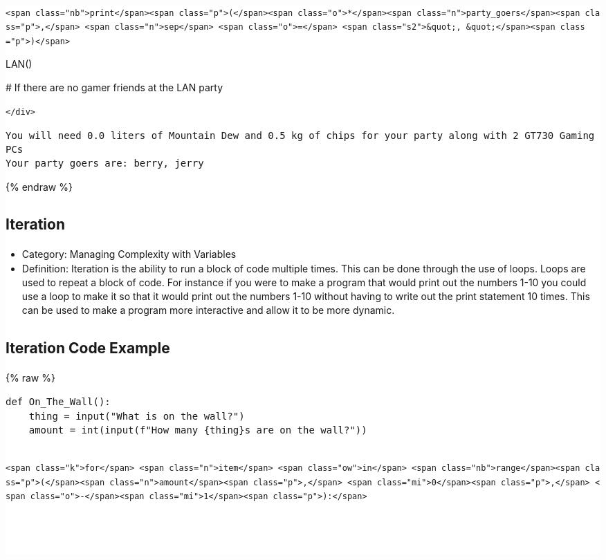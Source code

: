     <span class="nb">print</span><span class="p">(</span><span class="o">*</span><span class="n">party_goers</span><span class="p">,</span> <span class="n">sep</span> <span class="o">=</span> <span class="s2">&quot;, &quot;</span><span class="p">)</span>

<span class="n">LAN</span><span class="p">()</span>

<span class="c1"># If there are no gamer friends at the LAN party</span>
</pre></div>

    </div>
</div>
</div>

<div class="output_wrapper">
<div class="output">

<div class="output_area">

<div class="output_subarea output_stream output_stdout output_text">
<pre>You will need 0.0 liters of Mountain Dew and 0.5 kg of chips for your party along with 2 GT730 Gaming PCs
Your party goers are: berry, jerry
</pre>
</div>
</div>

</div>
</div>

</div>
    {% endraw %}

<div class="cell border-box-sizing text_cell rendered"><div class="inner_cell">
<div class="text_cell_render border-box-sizing rendered_html">
<h2 id="Iteration">Iteration<a class="anchor-link" href="#Iteration"> </a></h2><ul>
<li>Category: Managing Complexity with Variables</li>
<li>Definition: Iteration is the ability to run a block of code multiple times. This can be done through the use of loops. Loops are used to repeat a block of code. For instance if you were to make a program that would print out the numbers 1-10 you could use a loop to make it so that it would print out the numbers 1-10 without having to write out the print statement 10 times. This can be used to make a program more interactive and allow it to be more dynamic. </li>
</ul>
<h2 id="Iteration-Code-Example">Iteration Code Example<a class="anchor-link" href="#Iteration-Code-Example"> </a></h2>
</div>
</div>
</div>
    {% raw %}
    
<div class="cell border-box-sizing code_cell rendered">
<div class="input">

<div class="inner_cell">
    <div class="input_area">
<div class=" highlight hl-ipython3"><pre><span></span><span class="k">def</span> <span class="nf">On_The_Wall</span><span class="p">():</span>
    <span class="n">thing</span> <span class="o">=</span> <span class="nb">input</span><span class="p">(</span><span class="s2">&quot;What is on the wall?&quot;</span><span class="p">)</span>
    <span class="n">amount</span> <span class="o">=</span> <span class="nb">int</span><span class="p">(</span><span class="nb">input</span><span class="p">(</span><span class="sa">f</span><span class="s2">&quot;How many </span><span class="si">{</span><span class="n">thing</span><span class="si">}</span><span class="s2">s are on the wall?&quot;</span><span class="p">))</span>
    
    <span class="k">for</span> <span class="n">item</span> <span class="ow">in</span> <span class="nb">range</span><span class="p">(</span><span class="n">amount</span><span class="p">,</span> <span class="mi">0</span><span class="p">,</span> <span class="o">-</span><span class="mi">1</span><span class="p">):</span>